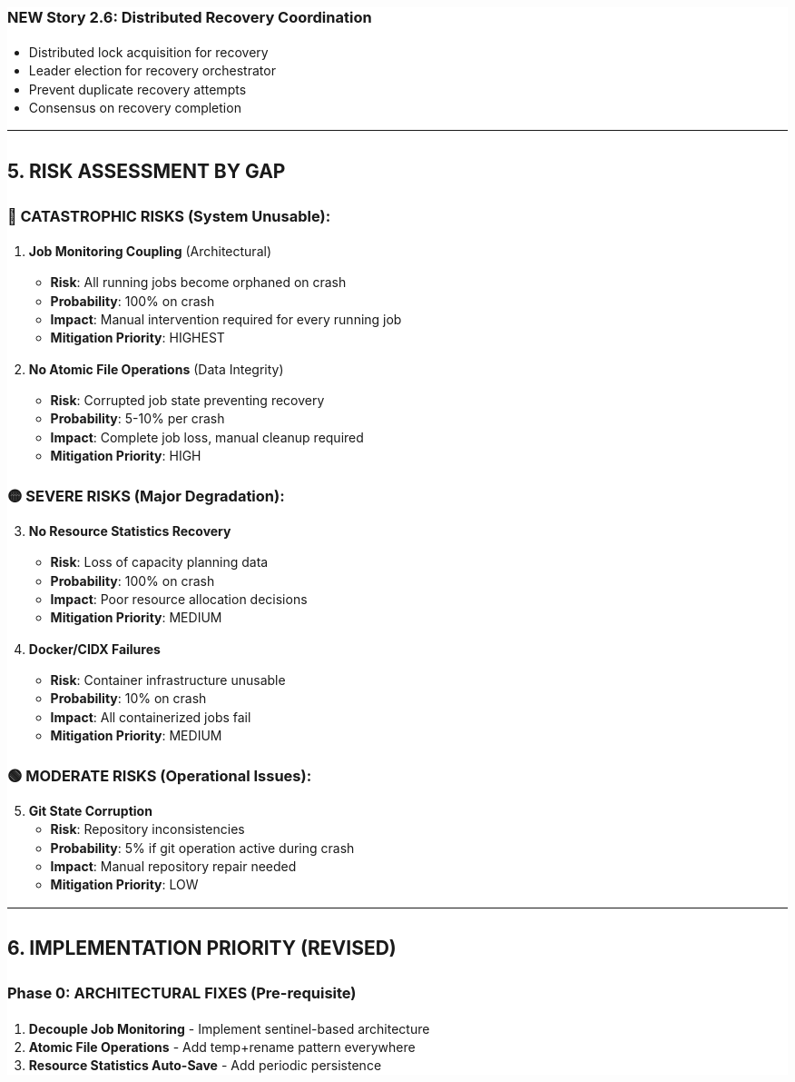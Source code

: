 ### NEW Story 2.6: Distributed Recovery Coordination
- Distributed lock acquisition for recovery
- Leader election for recovery orchestrator
- Prevent duplicate recovery attempts
- Consensus on recovery completion

---

## 5. RISK ASSESSMENT BY GAP

### 🔴 CATASTROPHIC RISKS (System Unusable):

1. **Job Monitoring Coupling** (Architectural)
   - **Risk**: All running jobs become orphaned on crash
   - **Probability**: 100% on crash
   - **Impact**: Manual intervention required for every running job
   - **Mitigation Priority**: HIGHEST

2. **No Atomic File Operations** (Data Integrity)
   - **Risk**: Corrupted job state preventing recovery
   - **Probability**: 5-10% per crash
   - **Impact**: Complete job loss, manual cleanup required
   - **Mitigation Priority**: HIGH

### 🟡 SEVERE RISKS (Major Degradation):

3. **No Resource Statistics Recovery**
   - **Risk**: Loss of capacity planning data
   - **Probability**: 100% on crash
   - **Impact**: Poor resource allocation decisions
   - **Mitigation Priority**: MEDIUM

4. **Docker/CIDX Failures**
   - **Risk**: Container infrastructure unusable
   - **Probability**: 10% on crash
   - **Impact**: All containerized jobs fail
   - **Mitigation Priority**: MEDIUM

### 🟢 MODERATE RISKS (Operational Issues):

5. **Git State Corruption**
   - **Risk**: Repository inconsistencies
   - **Probability**: 5% if git operation active during crash
   - **Impact**: Manual repository repair needed
   - **Mitigation Priority**: LOW

---

## 6. IMPLEMENTATION PRIORITY (REVISED)

### Phase 0: ARCHITECTURAL FIXES (Pre-requisite)
1. **Decouple Job Monitoring** - Implement sentinel-based architecture
2. **Atomic File Operations** - Add temp+rename pattern everywhere
3. **Resource Statistics Auto-Save** - Add periodic persistence
